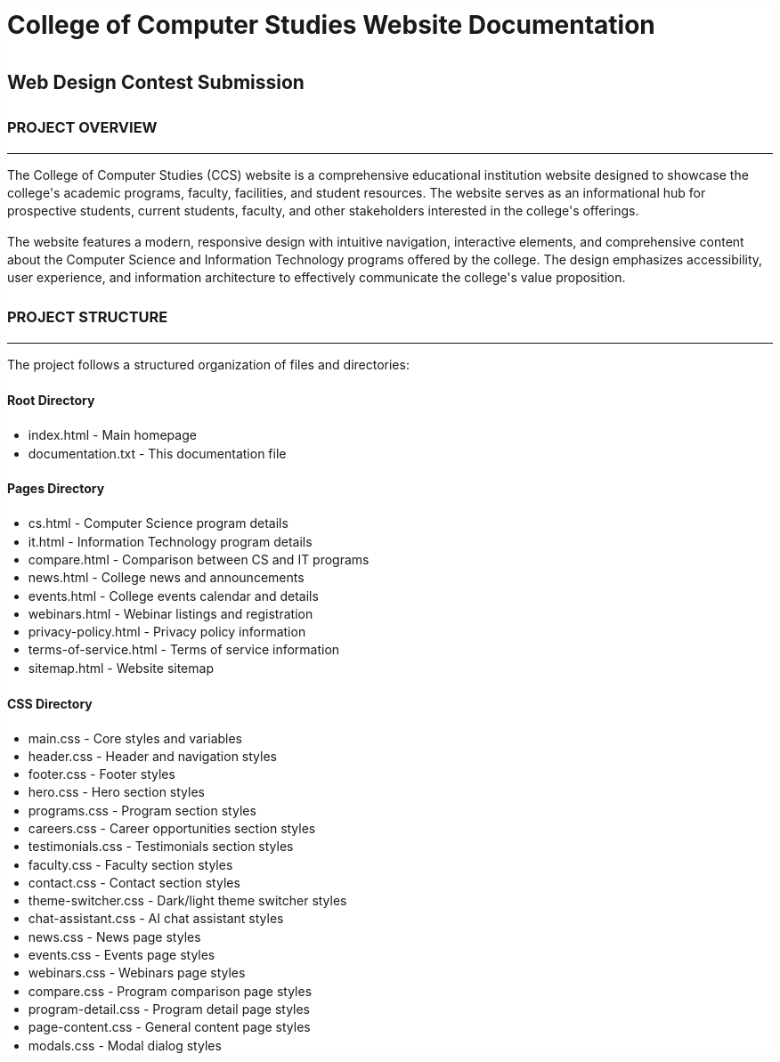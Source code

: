 # College of Computer Studies Website Documentation
## Web Design Contest Submission

### PROJECT OVERVIEW
-----------------------------------------
The College of Computer Studies (CCS) website is a comprehensive educational institution website designed to showcase the college's academic programs, faculty, facilities, and student resources. The website serves as an informational hub for prospective students, current students, faculty, and other stakeholders interested in the college's offerings.

The website features a modern, responsive design with intuitive navigation, interactive elements, and comprehensive content about the Computer Science and Information Technology programs offered by the college. The design emphasizes accessibility, user experience, and information architecture to effectively communicate the college's value proposition.

### PROJECT STRUCTURE
-----------------------------------------
The project follows a structured organization of files and directories:

#### Root Directory
- index.html - Main homepage
- documentation.txt - This documentation file

#### Pages Directory
- cs.html - Computer Science program details
- it.html - Information Technology program details
- compare.html - Comparison between CS and IT programs
- news.html - College news and announcements
- events.html - College events calendar and details
- webinars.html - Webinar listings and registration
- privacy-policy.html - Privacy policy information
- terms-of-service.html - Terms of service information
- sitemap.html - Website sitemap

#### CSS Directory
- main.css - Core styles and variables
- header.css - Header and navigation styles
- footer.css - Footer styles
- hero.css - Hero section styles
- programs.css - Program section styles
- careers.css - Career opportunities section styles
- testimonials.css - Testimonials section styles
- faculty.css - Faculty section styles
- contact.css - Contact section styles
- theme-switcher.css - Dark/light theme switcher styles
- chat-assistant.css - AI chat assistant styles
- news.css - News page styles
- events.css - Events page styles
- webinars.css - Webinars page styles
- compare.css - Program comparison page styles
- program-detail.css - Program detail page styles
- page-content.css - General content page styles
- modals.css - Modal dialog styles
